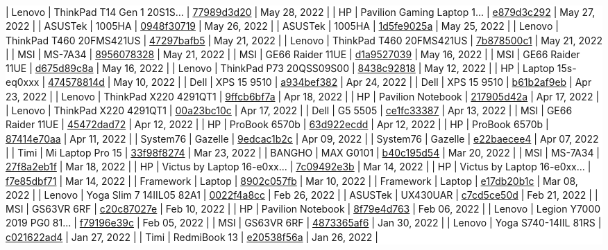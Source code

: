 | Lenovo    | ThinkPad T14 Gen 1 20S1S... | [77989d3d20](https://linux-hardware.org/?probe=77989d3d20) | May 28, 2022 |
| HP        | Pavilion Gaming Laptop 1... | [e879d3c292](https://linux-hardware.org/?probe=e879d3c292) | May 27, 2022 |
| ASUSTek   | 1005HA                      | [0948f30719](https://linux-hardware.org/?probe=0948f30719) | May 26, 2022 |
| ASUSTek   | 1005HA                      | [1d5fe9025a](https://linux-hardware.org/?probe=1d5fe9025a) | May 25, 2022 |
| Lenovo    | ThinkPad T460 20FMS421US    | [47297bafb5](https://linux-hardware.org/?probe=47297bafb5) | May 21, 2022 |
| Lenovo    | ThinkPad T460 20FMS421US    | [7b878500c1](https://linux-hardware.org/?probe=7b878500c1) | May 21, 2022 |
| MSI       | MS-7A34                     | [8956078328](https://linux-hardware.org/?probe=8956078328) | May 21, 2022 |
| MSI       | GE66 Raider 11UE            | [d1a9527039](https://linux-hardware.org/?probe=d1a9527039) | May 16, 2022 |
| MSI       | GE66 Raider 11UE            | [d675d89c8a](https://linux-hardware.org/?probe=d675d89c8a) | May 16, 2022 |
| Lenovo    | ThinkPad P73 20QSS09S00     | [8438c92818](https://linux-hardware.org/?probe=8438c92818) | May 12, 2022 |
| HP        | Laptop 15s-eq0xxx           | [474578814d](https://linux-hardware.org/?probe=474578814d) | May 10, 2022 |
| Dell      | XPS 15 9510                 | [a934bef382](https://linux-hardware.org/?probe=a934bef382) | Apr 24, 2022 |
| Dell      | XPS 15 9510                 | [b61b2af9eb](https://linux-hardware.org/?probe=b61b2af9eb) | Apr 23, 2022 |
| Lenovo    | ThinkPad X220 4291QT1       | [9ffcb6bf7a](https://linux-hardware.org/?probe=9ffcb6bf7a) | Apr 18, 2022 |
| HP        | Pavilion Notebook           | [217905d42a](https://linux-hardware.org/?probe=217905d42a) | Apr 17, 2022 |
| Lenovo    | ThinkPad X220 4291QT1       | [00a23bc10c](https://linux-hardware.org/?probe=00a23bc10c) | Apr 17, 2022 |
| Dell      | G5 5505                     | [ce1fc33387](https://linux-hardware.org/?probe=ce1fc33387) | Apr 13, 2022 |
| MSI       | GE66 Raider 11UE            | [45472dad72](https://linux-hardware.org/?probe=45472dad72) | Apr 12, 2022 |
| HP        | ProBook 6570b               | [63d922ecdd](https://linux-hardware.org/?probe=63d922ecdd) | Apr 12, 2022 |
| HP        | ProBook 6570b               | [87414e70aa](https://linux-hardware.org/?probe=87414e70aa) | Apr 11, 2022 |
| System76  | Gazelle                     | [9edcac1b2c](https://linux-hardware.org/?probe=9edcac1b2c) | Apr 09, 2022 |
| System76  | Gazelle                     | [e22baecee4](https://linux-hardware.org/?probe=e22baecee4) | Apr 07, 2022 |
| Timi      | Mi Laptop Pro 15            | [33f98f8274](https://linux-hardware.org/?probe=33f98f8274) | Mar 23, 2022 |
| BANGHO    | MAX G0101                   | [b40c195d54](https://linux-hardware.org/?probe=b40c195d54) | Mar 20, 2022 |
| MSI       | MS-7A34                     | [27f8a2eb1f](https://linux-hardware.org/?probe=27f8a2eb1f) | Mar 18, 2022 |
| HP        | Victus by Laptop 16-e0xx... | [7c09492e3b](https://linux-hardware.org/?probe=7c09492e3b) | Mar 14, 2022 |
| HP        | Victus by Laptop 16-e0xx... | [f7e85dbf71](https://linux-hardware.org/?probe=f7e85dbf71) | Mar 14, 2022 |
| Framework | Laptop                      | [8902c057fb](https://linux-hardware.org/?probe=8902c057fb) | Mar 10, 2022 |
| Framework | Laptop                      | [e17db20b1c](https://linux-hardware.org/?probe=e17db20b1c) | Mar 08, 2022 |
| Lenovo    | Yoga Slim 7 14IIL05 82A1    | [0022f4a8cc](https://linux-hardware.org/?probe=0022f4a8cc) | Feb 26, 2022 |
| ASUSTek   | UX430UAR                    | [c7cd5ce50d](https://linux-hardware.org/?probe=c7cd5ce50d) | Feb 21, 2022 |
| MSI       | GS63VR 6RF                  | [c20c87027e](https://linux-hardware.org/?probe=c20c87027e) | Feb 10, 2022 |
| HP        | Pavilion Notebook           | [8f79e4d763](https://linux-hardware.org/?probe=8f79e4d763) | Feb 06, 2022 |
| Lenovo    | Legion Y7000 2019 PG0 81... | [f79196e39c](https://linux-hardware.org/?probe=f79196e39c) | Feb 05, 2022 |
| MSI       | GS63VR 6RF                  | [4873365af6](https://linux-hardware.org/?probe=4873365af6) | Jan 30, 2022 |
| Lenovo    | Yoga S740-14IIL 81RS        | [c021622ad4](https://linux-hardware.org/?probe=c021622ad4) | Jan 27, 2022 |
| Timi      | RedmiBook 13                | [e20538f56a](https://linux-hardware.org/?probe=e20538f56a) | Jan 26, 2022 |